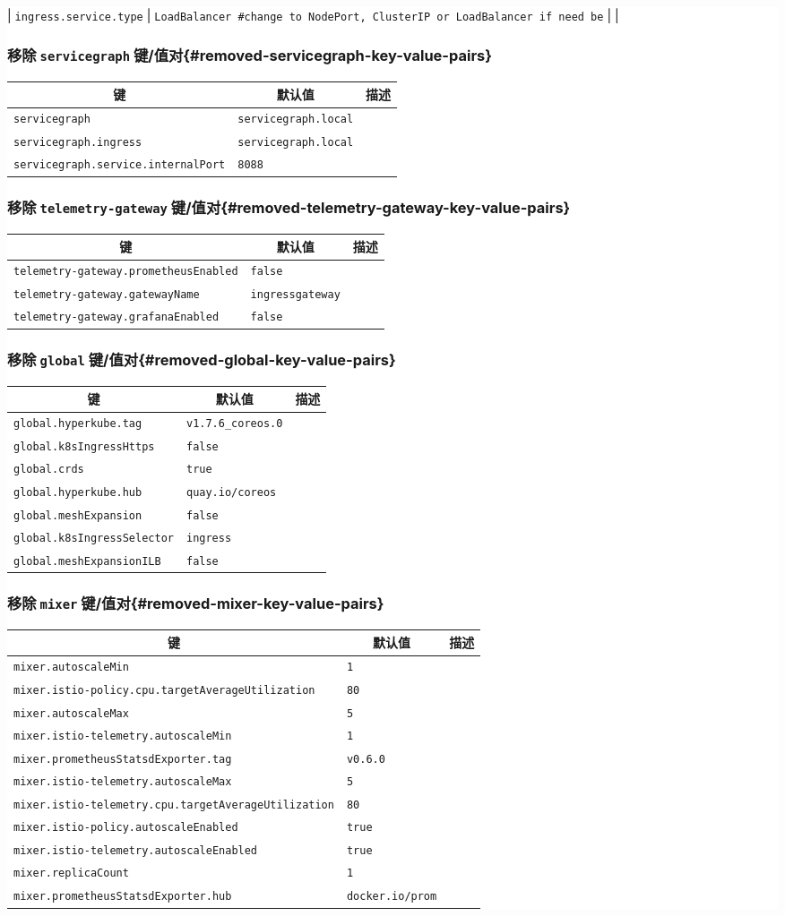 | `ingress.service.type` | `LoadBalancer #change to NodePort, ClusterIP or LoadBalancer if need be` |  |

### 移除 `servicegraph` 键/值对{#removed-servicegraph-key-value-pairs}

| 键 | 默认值 | 描述 |
| --- | --- | --- |
| `servicegraph` | `servicegraph.local` |  |
| `servicegraph.ingress` | `servicegraph.local` |  |
| `servicegraph.service.internalPort` | `8088` |  |

### 移除 `telemetry-gateway` 键/值对{#removed-telemetry-gateway-key-value-pairs}

| 键 | 默认值 | 描述 |
| --- | --- | --- |
| `telemetry-gateway.prometheusEnabled` | `false` |  |
| `telemetry-gateway.gatewayName` | `ingressgateway` |  |
| `telemetry-gateway.grafanaEnabled` | `false` |  |

### 移除 `global` 键/值对{#removed-global-key-value-pairs}

| 键 | 默认值 | 描述 |
| --- | --- | --- |
| `global.hyperkube.tag` | `v1.7.6_coreos.0` |  |
| `global.k8sIngressHttps` | `false` |  |
| `global.crds` | `true` |  |
| `global.hyperkube.hub` | `quay.io/coreos` |  |
| `global.meshExpansion` | `false` |  |
| `global.k8sIngressSelector` | `ingress` |  |
| `global.meshExpansionILB` | `false` |  |

### 移除 `mixer` 键/值对{#removed-mixer-key-value-pairs}

| 键 | 默认值 | 描述 |
| --- | --- | --- |
| `mixer.autoscaleMin` | `1` |  |
| `mixer.istio-policy.cpu.targetAverageUtilization` | `80` |  |
| `mixer.autoscaleMax` | `5` |  |
| `mixer.istio-telemetry.autoscaleMin` | `1` |  |
| `mixer.prometheusStatsdExporter.tag` | `v0.6.0` |  |
| `mixer.istio-telemetry.autoscaleMax` | `5` |  |
| `mixer.istio-telemetry.cpu.targetAverageUtilization` | `80` |  |
| `mixer.istio-policy.autoscaleEnabled` | `true` |  |
| `mixer.istio-telemetry.autoscaleEnabled` | `true` |  |
| `mixer.replicaCount` | `1` |  |
| `mixer.prometheusStatsdExporter.hub` | `docker.io/prom` |  |